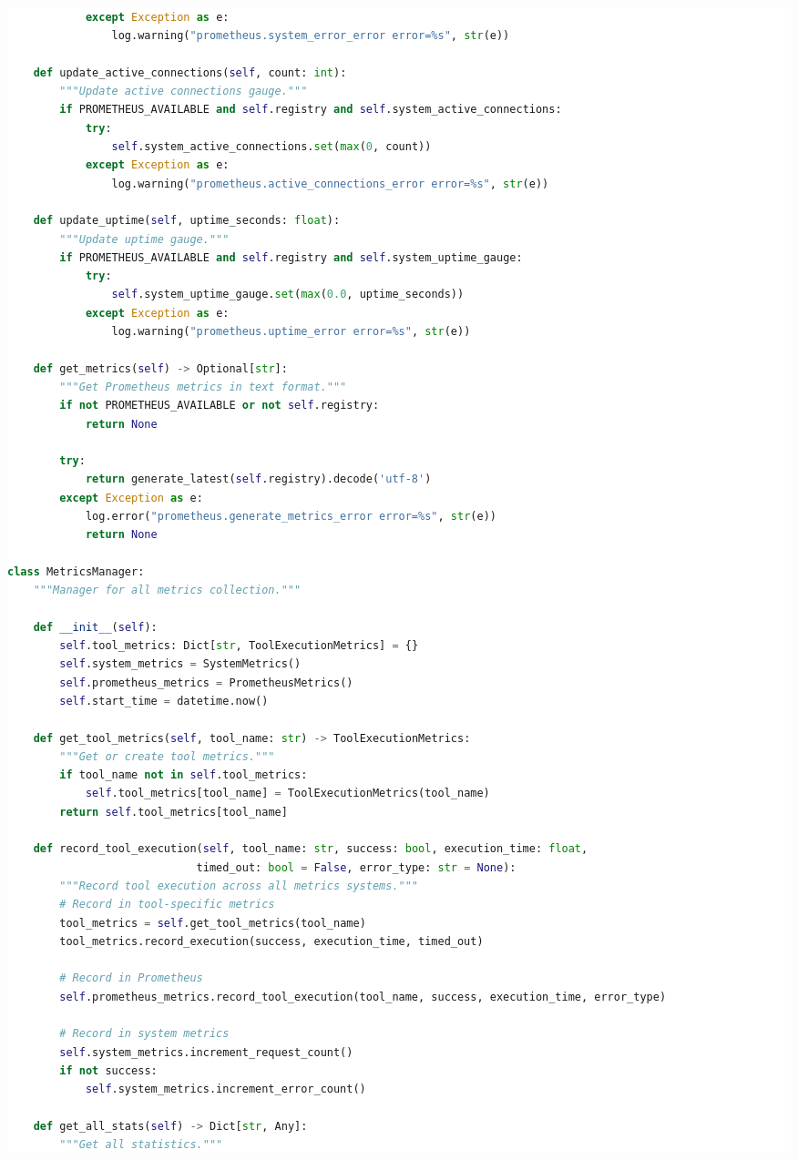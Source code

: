 ```python
            except Exception as e:
                log.warning("prometheus.system_error_error error=%s", str(e))
    
    def update_active_connections(self, count: int):
        """Update active connections gauge."""
        if PROMETHEUS_AVAILABLE and self.registry and self.system_active_connections:
            try:
                self.system_active_connections.set(max(0, count))
            except Exception as e:
                log.warning("prometheus.active_connections_error error=%s", str(e))
    
    def update_uptime(self, uptime_seconds: float):
        """Update uptime gauge."""
        if PROMETHEUS_AVAILABLE and self.registry and self.system_uptime_gauge:
            try:
                self.system_uptime_gauge.set(max(0.0, uptime_seconds))
            except Exception as e:
                log.warning("prometheus.uptime_error error=%s", str(e))
    
    def get_metrics(self) -> Optional[str]:
        """Get Prometheus metrics in text format."""
        if not PROMETHEUS_AVAILABLE or not self.registry:
            return None
        
        try:
            return generate_latest(self.registry).decode('utf-8')
        except Exception as e:
            log.error("prometheus.generate_metrics_error error=%s", str(e))
            return None

class MetricsManager:
    """Manager for all metrics collection."""
    
    def __init__(self):
        self.tool_metrics: Dict[str, ToolExecutionMetrics] = {}
        self.system_metrics = SystemMetrics()
        self.prometheus_metrics = PrometheusMetrics()
        self.start_time = datetime.now()
    
    def get_tool_metrics(self, tool_name: str) -> ToolExecutionMetrics:
        """Get or create tool metrics."""
        if tool_name not in self.tool_metrics:
            self.tool_metrics[tool_name] = ToolExecutionMetrics(tool_name)
        return self.tool_metrics[tool_name]
    
    def record_tool_execution(self, tool_name: str, success: bool, execution_time: float, 
                             timed_out: bool = False, error_type: str = None):
        """Record tool execution across all metrics systems."""
        # Record in tool-specific metrics
        tool_metrics = self.get_tool_metrics(tool_name)
        tool_metrics.record_execution(success, execution_time, timed_out)
        
        # Record in Prometheus
        self.prometheus_metrics.record_tool_execution(tool_name, success, execution_time, error_type)
        
        # Record in system metrics
        self.system_metrics.increment_request_count()
        if not success:
            self.system_metrics.increment_error_count()
    
    def get_all_stats(self) -> Dict[str, Any]:
        """Get all statistics."""
```